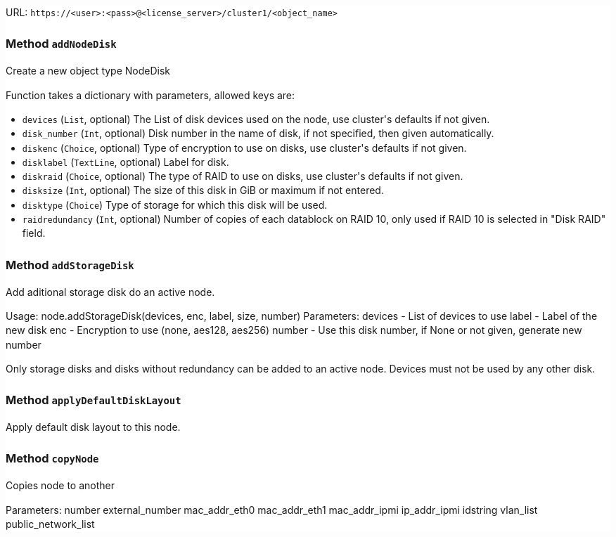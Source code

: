 URL: `https://<user>:<pass>@<license_server>/cluster1/<object_name>`

### Method `addNodeDisk`

Create a new object type NodeDisk

Function takes a dictionary with parameters, allowed keys are:
* `devices` (`List`, optional)
  The List of disk devices used on the node, use cluster's defaults if not given.
* `disk_number` (`Int`, optional)
  Disk number in the name of disk, if not specified, then given automatically.
* `diskenc` (`Choice`, optional)
  Type of encryption to use on disks, use cluster's defaults if not given.
* `disklabel` (`TextLine`, optional)
  Label for disk.
* `diskraid` (`Choice`, optional)
  The type of RAID to use on disks, use cluster's defaults if not given.
* `disksize` (`Int`, optional)
  The size of this disk in GiB or maximum if not entered.
* `disktype` (`Choice`)
  Type of storage for which this disk will be used.
* `raidredundancy` (`Int`, optional)
  Number of copies of each datablock on RAID 10, only used if RAID 10 is selected in "Disk RAID" field.

### Method `addStorageDisk`

Add aditional storage disk do an active node.

Usage: node.addStorageDisk(devices, enc, label, size, number)
Parameters: devices   - List of devices to use
            label     - Label of the new disk
            enc       - Encryption to use (none, aes128, aes256)
            number    - Use this disk number, if None or not given, generate new number

Only storage disks and disks without redundancy can be added to an
active node. Devices must not be used by any other disk.

### Method `applyDefaultDiskLayout`

Apply default disk layout to this node.

### Method `copyNode`

Copies node to another
 
Parameters: number 
            external_number
            mac_addr_eth0
            mac_addr_eth1
            mac_addr_ipmi
            ip_addr_ipmi
            idstring
            vlan_list
            public_network_list
